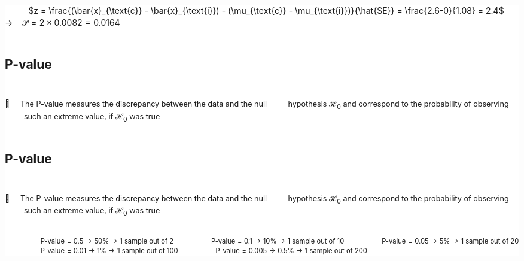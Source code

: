 </div>
</div>



&nbsp;&nbsp;&nbsp;&nbsp;&nbsp;&nbsp;&nbsp;&nbsp;&nbsp; $z = \frac{(\bar{x}_{\text{c}} - \bar{x}_{\text{i}}) - (\mu_{\text{c}} - \mu_{\text{i}})}{\hat{SE}} = \frac{2.6-0}{1.08} = 2.4$ &nbsp;&nbsp; $\rightarrow$ &nbsp;&nbsp; $\mathcal{P} = 2 \times 0.0082 = 0.0164$


</div>




---
## P-value

<span style="display:block; height:10px;"></span>

<div style="font-size: 90%" >

:dart: &nbsp;&nbsp;&nbsp; The P-value measures the discrepancy between the data and the null 
&nbsp;&nbsp;&nbsp;&nbsp;&nbsp;&nbsp;&nbsp;&nbsp; hypothesis $\mathcal{H}_0$ and correspond to the probability of observing 
&nbsp;&nbsp;&nbsp;&nbsp;&nbsp;&nbsp;&nbsp;&nbsp; such an extreme value, if  $\mathcal{H}_0$ was true

</div>



---
## P-value

<span style="display:block; height:10px;"></span>

<div style="font-size: 90%" >

:dart: &nbsp;&nbsp;&nbsp; The P-value measures the discrepancy between the data and the null 
&nbsp;&nbsp;&nbsp;&nbsp;&nbsp;&nbsp;&nbsp;&nbsp; hypothesis $\mathcal{H}_0$ and correspond to the probability of observing 
&nbsp;&nbsp;&nbsp;&nbsp;&nbsp;&nbsp;&nbsp;&nbsp; such an extreme value, if  $\mathcal{H}_0$ was true

</div>

<span style="display:block; height:3px;"></span>

<div style="font-size: 80%" >

&nbsp;&nbsp;&nbsp;&nbsp;&nbsp;&nbsp;&nbsp;&nbsp;&nbsp;&nbsp;&nbsp;&nbsp;&nbsp;&nbsp;&nbsp;&nbsp;&nbsp;&nbsp; $\text{P-value} = 0.5 \rightarrow 50\% \rightarrow 1 \text{ sample out of } 2$
&nbsp;&nbsp;&nbsp;&nbsp;&nbsp;&nbsp;&nbsp;&nbsp;&nbsp;&nbsp;&nbsp;&nbsp;&nbsp;&nbsp;&nbsp;&nbsp;&nbsp;&nbsp; $\text{P-value} = 0.1 \rightarrow 10\% \rightarrow 1 \text{ sample out of } 10$
&nbsp;&nbsp;&nbsp;&nbsp;&nbsp;&nbsp;&nbsp;&nbsp;&nbsp;&nbsp;&nbsp;&nbsp;&nbsp;&nbsp;&nbsp;&nbsp;&nbsp;&nbsp; $\text{P-value} = 0.05 \rightarrow 5\% \rightarrow 1 \text{ sample out of } 20$
&nbsp;&nbsp;&nbsp;&nbsp;&nbsp;&nbsp;&nbsp;&nbsp;&nbsp;&nbsp;&nbsp;&nbsp;&nbsp;&nbsp;&nbsp;&nbsp;&nbsp;&nbsp; $\text{P-value} = 0.01 \rightarrow 1\% \rightarrow 1 \text{ sample out of } 100$
&nbsp;&nbsp;&nbsp;&nbsp;&nbsp;&nbsp;&nbsp;&nbsp;&nbsp;&nbsp;&nbsp;&nbsp;&nbsp;&nbsp;&nbsp;&nbsp;&nbsp;&nbsp; $\text{P-value} = 0.005 \rightarrow 0.5\% \rightarrow 1 \text{ sample out of } 200$
